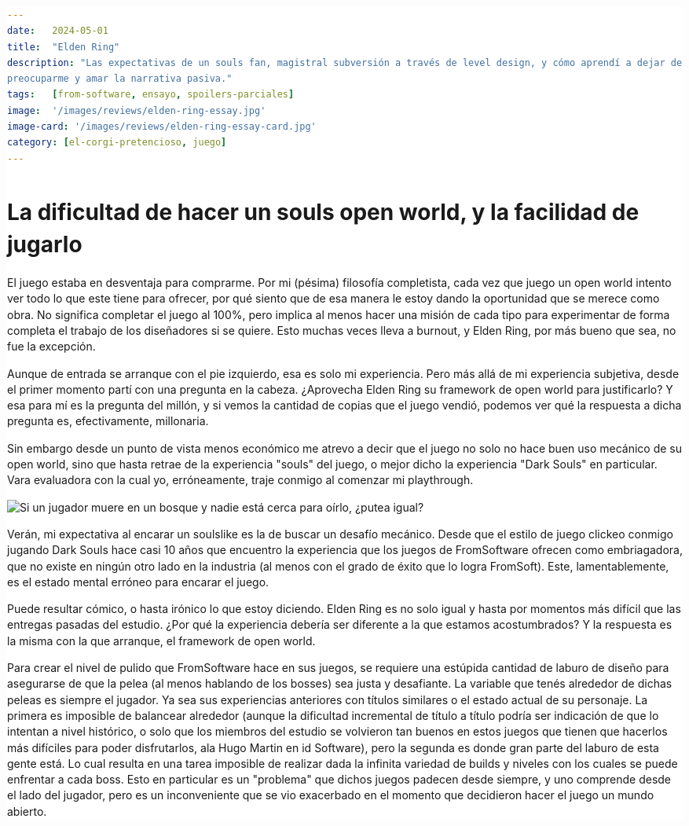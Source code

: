 ```yaml
---
date:   2024-05-01
title:  "Elden Ring"
description: "Las expectativas de un souls fan, magistral subversión a través de level design, y cómo aprendí a dejar de preocuparme y amar la narrativa pasiva."
tags:   [from-software, ensayo, spoilers-parciales]
image:  '/images/reviews/elden-ring-essay.jpg'
image-card: '/images/reviews/elden-ring-essay-card.jpg'
category: [el-corgi-pretencioso, juego]
---
```


# La dificultad de hacer un souls open world, y la facilidad de jugarlo

El juego estaba en desventaja para comprarme. Por mi (pésima) filosofía completista, cada vez que juego un open world intento ver todo lo que este tiene para ofrecer, por qué siento que de esa manera le estoy dando la oportunidad que se merece como obra. No significa completar el juego al 100%, pero implica al menos hacer una misión de cada tipo para experimentar de forma completa el trabajo de los diseñadores si se quiere. Esto muchas veces lleva a burnout, y Elden Ring, por más bueno que sea, no fue la excepción.

Aunque de entrada se arranque con el pie izquierdo, esa es solo mi experiencia. Pero más allá de mi experiencia subjetiva, desde el primer momento partí con una pregunta en la cabeza. ¿Aprovecha Elden Ring su framework de open world para justificarlo? Y esa para mí es la pregunta del millón, y si vemos la cantidad de copias que el juego vendió, podemos ver qué la respuesta a dicha pregunta es, efectivamente, millonaria.

Sin embargo desde un punto de vista menos económico me atrevo a decir que el juego no solo no hace buen uso mecánico de su open world, sino que hasta retrae de la experiencia "souls" del juego, o mejor dicho la experiencia "Dark Souls" en particular. Vara evaluadora con la cual yo, erróneamente, traje conmigo al comenzar mi playthrough.

![Si un jugador muere en un bosque y nadie está cerca para oírlo, ¿putea igual?](/images/reviews/elden-ring/bosque.jpg)

Verán, mi expectativa al encarar un soulslike es la de buscar un desafío mecánico. Desde que el estilo de juego clickeo conmigo jugando Dark Souls hace casi 10 años que encuentro la experiencia que los juegos de FromSoftware ofrecen como embriagadora, que no existe en ningún otro lado en la industria (al menos con el grado de éxito que lo logra FromSoft). Este, lamentablemente, es el estado mental erróneo para encarar el juego.

Puede resultar cómico, o hasta irónico lo que estoy diciendo. Elden Ring es no solo igual y hasta por momentos más difícil que las entregas pasadas del estudio. ¿Por qué la experiencia debería ser diferente a la que estamos acostumbrados? Y la respuesta es la misma con la que arranque, el framework de open world.

Para crear el nivel de pulido que FromSoftware hace en sus juegos, se requiere una estúpida cantidad de laburo de diseño para asegurarse de que la pelea (al menos hablando de los bosses) sea justa y desafiante. La variable que tenés alrededor de dichas peleas es siempre el jugador. Ya sea sus experiencias anteriores con títulos similares o el estado actual de su personaje. La primera es imposible de balancear alrededor (aunque la dificultad incremental de título a título podría ser indicación de que lo intentan a nivel histórico, o solo que los miembros del estudio se volvieron tan buenos en estos juegos que tienen que hacerlos más difíciles para poder disfrutarlos, ala Hugo Martin en id Software), pero la segunda es donde gran parte del laburo de esta gente está. Lo cual resulta en una tarea imposible de realizar dada la infinita variedad de builds y niveles con los cuales se puede enfrentar a cada boss. Esto en particular es un "problema" que dichos juegos padecen desde siempre, y uno comprende desde el lado del jugador, pero es un inconveniente que se vio exacerbado en el momento que decidieron hacer el juego un mundo abierto.
